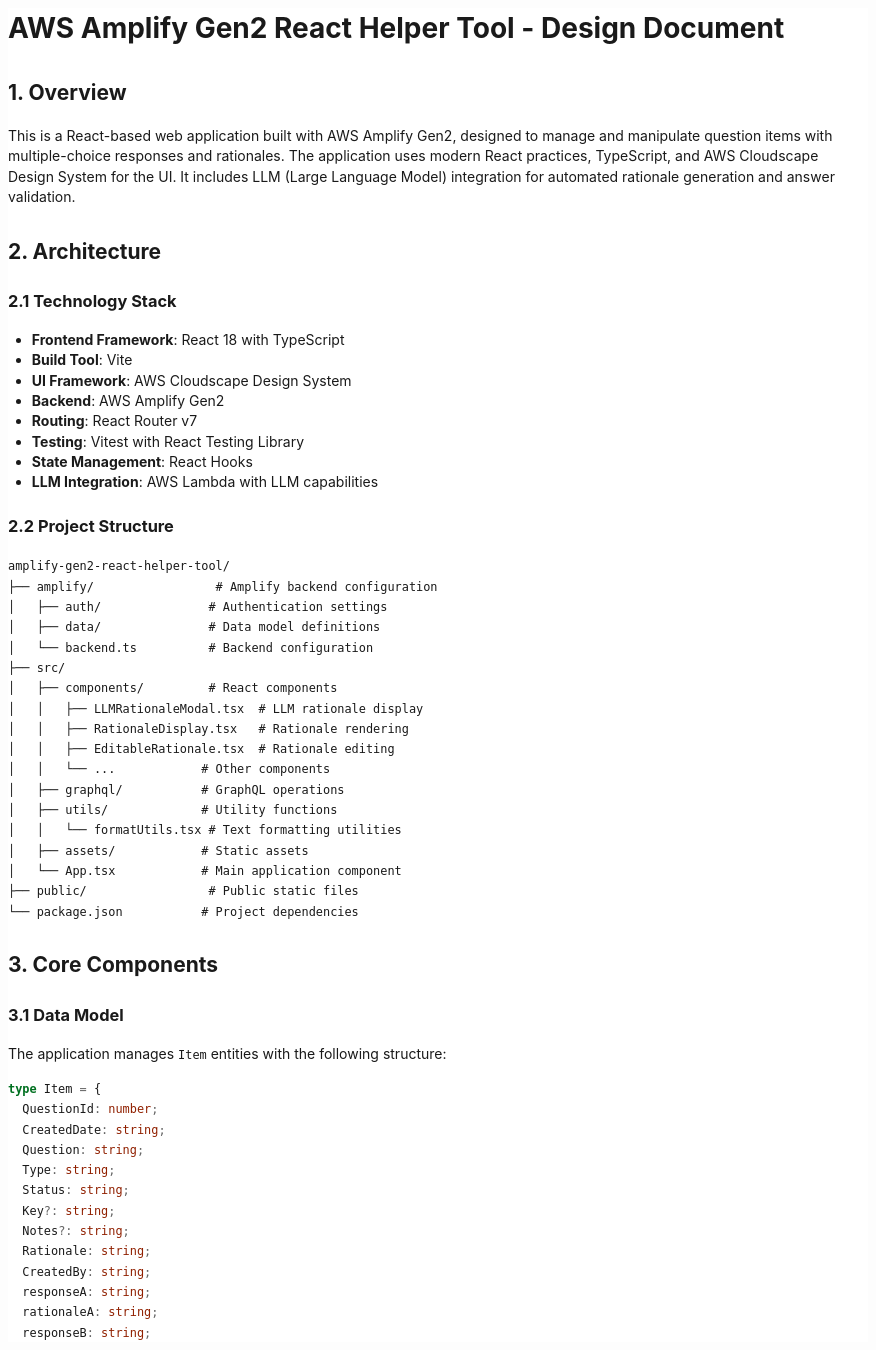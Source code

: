 # AWS Amplify Gen2 React Helper Tool - Design Document

## 1. Overview
This is a React-based web application built with AWS Amplify Gen2, designed to manage and manipulate question items with multiple-choice responses and rationales. The application uses modern React practices, TypeScript, and AWS Cloudscape Design System for the UI. It includes LLM (Large Language Model) integration for automated rationale generation and answer validation.

## 2. Architecture

### 2.1 Technology Stack
- **Frontend Framework**: React 18 with TypeScript
- **Build Tool**: Vite
- **UI Framework**: AWS Cloudscape Design System
- **Backend**: AWS Amplify Gen2
- **Routing**: React Router v7
- **Testing**: Vitest with React Testing Library
- **State Management**: React Hooks
- **LLM Integration**: AWS Lambda with LLM capabilities

### 2.2 Project Structure
```
amplify-gen2-react-helper-tool/
├── amplify/                 # Amplify backend configuration
│   ├── auth/               # Authentication settings
│   ├── data/               # Data model definitions
│   └── backend.ts          # Backend configuration
├── src/
│   ├── components/         # React components
│   │   ├── LLMRationaleModal.tsx  # LLM rationale display
│   │   ├── RationaleDisplay.tsx   # Rationale rendering
│   │   ├── EditableRationale.tsx  # Rationale editing
│   │   └── ...            # Other components
│   ├── graphql/           # GraphQL operations
│   ├── utils/             # Utility functions
│   │   └── formatUtils.tsx # Text formatting utilities
│   ├── assets/            # Static assets
│   └── App.tsx            # Main application component
├── public/                 # Public static files
└── package.json           # Project dependencies
```

## 3. Core Components

### 3.1 Data Model
The application manages `Item` entities with the following structure:
```typescript
type Item = {
  QuestionId: number;
  CreatedDate: string;
  Question: string;
  Type: string;
  Status: string;
  Key?: string;
  Notes?: string;
  Rationale: string;
  CreatedBy: string;
  responseA: string;
  rationaleA: string;
  responseB: string;
```